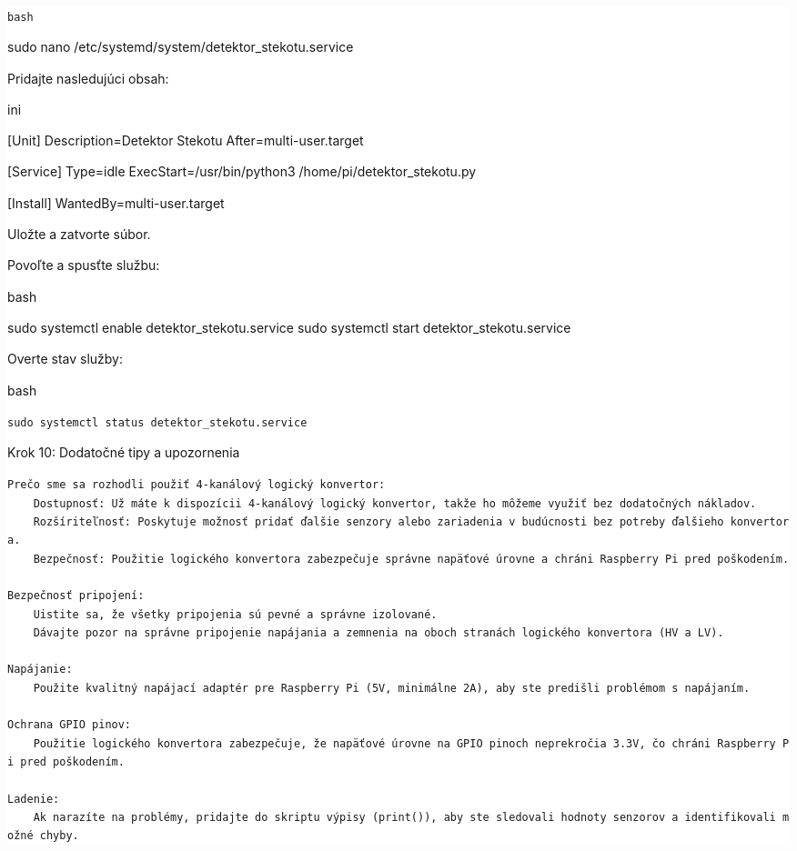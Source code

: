     bash

sudo nano /etc/systemd/system/detektor_stekotu.service

Pridajte nasledujúci obsah:

ini

[Unit]
Description=Detektor Stekotu
After=multi-user.target

[Service]
Type=idle
ExecStart=/usr/bin/python3 /home/pi/detektor_stekotu.py

[Install]
WantedBy=multi-user.target

Uložte a zatvorte súbor.

Povoľte a spusťte službu:

bash

sudo systemctl enable detektor_stekotu.service
sudo systemctl start detektor_stekotu.service

Overte stav služby:

bash

    sudo systemctl status detektor_stekotu.service

Krok 10: Dodatočné tipy a upozornenia

    Prečo sme sa rozhodli použiť 4-kanálový logický konvertor:
        Dostupnosť: Už máte k dispozícii 4-kanálový logický konvertor, takže ho môžeme využiť bez dodatočných nákladov.
        Rozšíriteľnosť: Poskytuje možnosť pridať ďalšie senzory alebo zariadenia v budúcnosti bez potreby ďalšieho konvertora.
        Bezpečnosť: Použitie logického konvertora zabezpečuje správne napäťové úrovne a chráni Raspberry Pi pred poškodením.

    Bezpečnosť pripojení:
        Uistite sa, že všetky pripojenia sú pevné a správne izolované.
        Dávajte pozor na správne pripojenie napájania a zemnenia na oboch stranách logického konvertora (HV a LV).

    Napájanie:
        Použite kvalitný napájací adaptér pre Raspberry Pi (5V, minimálne 2A), aby ste predišli problémom s napájaním.

    Ochrana GPIO pinov:
        Použitie logického konvertora zabezpečuje, že napäťové úrovne na GPIO pinoch neprekročia 3.3V, čo chráni Raspberry Pi pred poškodením.

    Ladenie:
        Ak narazíte na problémy, pridajte do skriptu výpisy (print()), aby ste sledovali hodnoty senzorov a identifikovali možné chyby.
